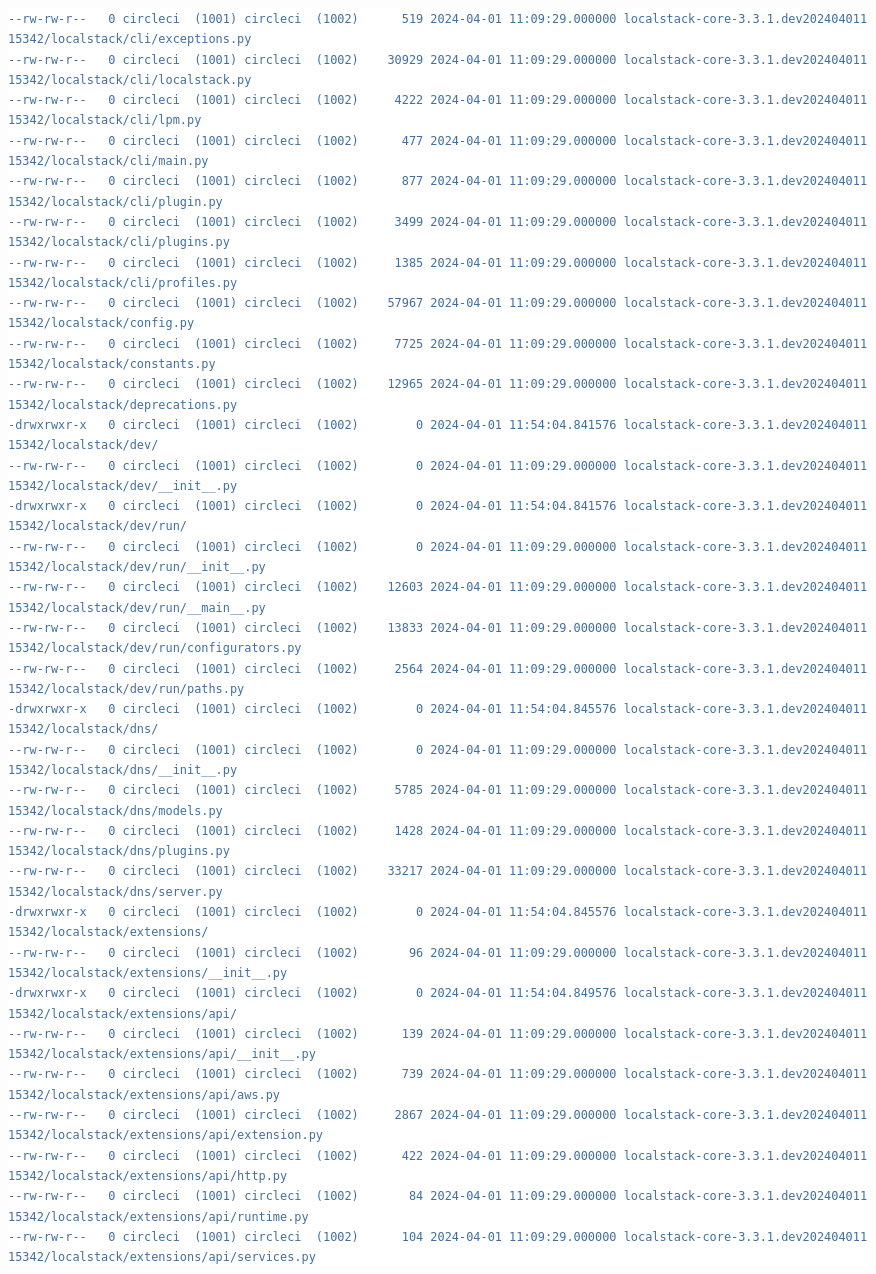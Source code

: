 ```diff
--rw-rw-r--   0 circleci  (1001) circleci  (1002)      519 2024-04-01 11:09:29.000000 localstack-core-3.3.1.dev20240401115342/localstack/cli/exceptions.py
--rw-rw-r--   0 circleci  (1001) circleci  (1002)    30929 2024-04-01 11:09:29.000000 localstack-core-3.3.1.dev20240401115342/localstack/cli/localstack.py
--rw-rw-r--   0 circleci  (1001) circleci  (1002)     4222 2024-04-01 11:09:29.000000 localstack-core-3.3.1.dev20240401115342/localstack/cli/lpm.py
--rw-rw-r--   0 circleci  (1001) circleci  (1002)      477 2024-04-01 11:09:29.000000 localstack-core-3.3.1.dev20240401115342/localstack/cli/main.py
--rw-rw-r--   0 circleci  (1001) circleci  (1002)      877 2024-04-01 11:09:29.000000 localstack-core-3.3.1.dev20240401115342/localstack/cli/plugin.py
--rw-rw-r--   0 circleci  (1001) circleci  (1002)     3499 2024-04-01 11:09:29.000000 localstack-core-3.3.1.dev20240401115342/localstack/cli/plugins.py
--rw-rw-r--   0 circleci  (1001) circleci  (1002)     1385 2024-04-01 11:09:29.000000 localstack-core-3.3.1.dev20240401115342/localstack/cli/profiles.py
--rw-rw-r--   0 circleci  (1001) circleci  (1002)    57967 2024-04-01 11:09:29.000000 localstack-core-3.3.1.dev20240401115342/localstack/config.py
--rw-rw-r--   0 circleci  (1001) circleci  (1002)     7725 2024-04-01 11:09:29.000000 localstack-core-3.3.1.dev20240401115342/localstack/constants.py
--rw-rw-r--   0 circleci  (1001) circleci  (1002)    12965 2024-04-01 11:09:29.000000 localstack-core-3.3.1.dev20240401115342/localstack/deprecations.py
-drwxrwxr-x   0 circleci  (1001) circleci  (1002)        0 2024-04-01 11:54:04.841576 localstack-core-3.3.1.dev20240401115342/localstack/dev/
--rw-rw-r--   0 circleci  (1001) circleci  (1002)        0 2024-04-01 11:09:29.000000 localstack-core-3.3.1.dev20240401115342/localstack/dev/__init__.py
-drwxrwxr-x   0 circleci  (1001) circleci  (1002)        0 2024-04-01 11:54:04.841576 localstack-core-3.3.1.dev20240401115342/localstack/dev/run/
--rw-rw-r--   0 circleci  (1001) circleci  (1002)        0 2024-04-01 11:09:29.000000 localstack-core-3.3.1.dev20240401115342/localstack/dev/run/__init__.py
--rw-rw-r--   0 circleci  (1001) circleci  (1002)    12603 2024-04-01 11:09:29.000000 localstack-core-3.3.1.dev20240401115342/localstack/dev/run/__main__.py
--rw-rw-r--   0 circleci  (1001) circleci  (1002)    13833 2024-04-01 11:09:29.000000 localstack-core-3.3.1.dev20240401115342/localstack/dev/run/configurators.py
--rw-rw-r--   0 circleci  (1001) circleci  (1002)     2564 2024-04-01 11:09:29.000000 localstack-core-3.3.1.dev20240401115342/localstack/dev/run/paths.py
-drwxrwxr-x   0 circleci  (1001) circleci  (1002)        0 2024-04-01 11:54:04.845576 localstack-core-3.3.1.dev20240401115342/localstack/dns/
--rw-rw-r--   0 circleci  (1001) circleci  (1002)        0 2024-04-01 11:09:29.000000 localstack-core-3.3.1.dev20240401115342/localstack/dns/__init__.py
--rw-rw-r--   0 circleci  (1001) circleci  (1002)     5785 2024-04-01 11:09:29.000000 localstack-core-3.3.1.dev20240401115342/localstack/dns/models.py
--rw-rw-r--   0 circleci  (1001) circleci  (1002)     1428 2024-04-01 11:09:29.000000 localstack-core-3.3.1.dev20240401115342/localstack/dns/plugins.py
--rw-rw-r--   0 circleci  (1001) circleci  (1002)    33217 2024-04-01 11:09:29.000000 localstack-core-3.3.1.dev20240401115342/localstack/dns/server.py
-drwxrwxr-x   0 circleci  (1001) circleci  (1002)        0 2024-04-01 11:54:04.845576 localstack-core-3.3.1.dev20240401115342/localstack/extensions/
--rw-rw-r--   0 circleci  (1001) circleci  (1002)       96 2024-04-01 11:09:29.000000 localstack-core-3.3.1.dev20240401115342/localstack/extensions/__init__.py
-drwxrwxr-x   0 circleci  (1001) circleci  (1002)        0 2024-04-01 11:54:04.849576 localstack-core-3.3.1.dev20240401115342/localstack/extensions/api/
--rw-rw-r--   0 circleci  (1001) circleci  (1002)      139 2024-04-01 11:09:29.000000 localstack-core-3.3.1.dev20240401115342/localstack/extensions/api/__init__.py
--rw-rw-r--   0 circleci  (1001) circleci  (1002)      739 2024-04-01 11:09:29.000000 localstack-core-3.3.1.dev20240401115342/localstack/extensions/api/aws.py
--rw-rw-r--   0 circleci  (1001) circleci  (1002)     2867 2024-04-01 11:09:29.000000 localstack-core-3.3.1.dev20240401115342/localstack/extensions/api/extension.py
--rw-rw-r--   0 circleci  (1001) circleci  (1002)      422 2024-04-01 11:09:29.000000 localstack-core-3.3.1.dev20240401115342/localstack/extensions/api/http.py
--rw-rw-r--   0 circleci  (1001) circleci  (1002)       84 2024-04-01 11:09:29.000000 localstack-core-3.3.1.dev20240401115342/localstack/extensions/api/runtime.py
--rw-rw-r--   0 circleci  (1001) circleci  (1002)      104 2024-04-01 11:09:29.000000 localstack-core-3.3.1.dev20240401115342/localstack/extensions/api/services.py
```